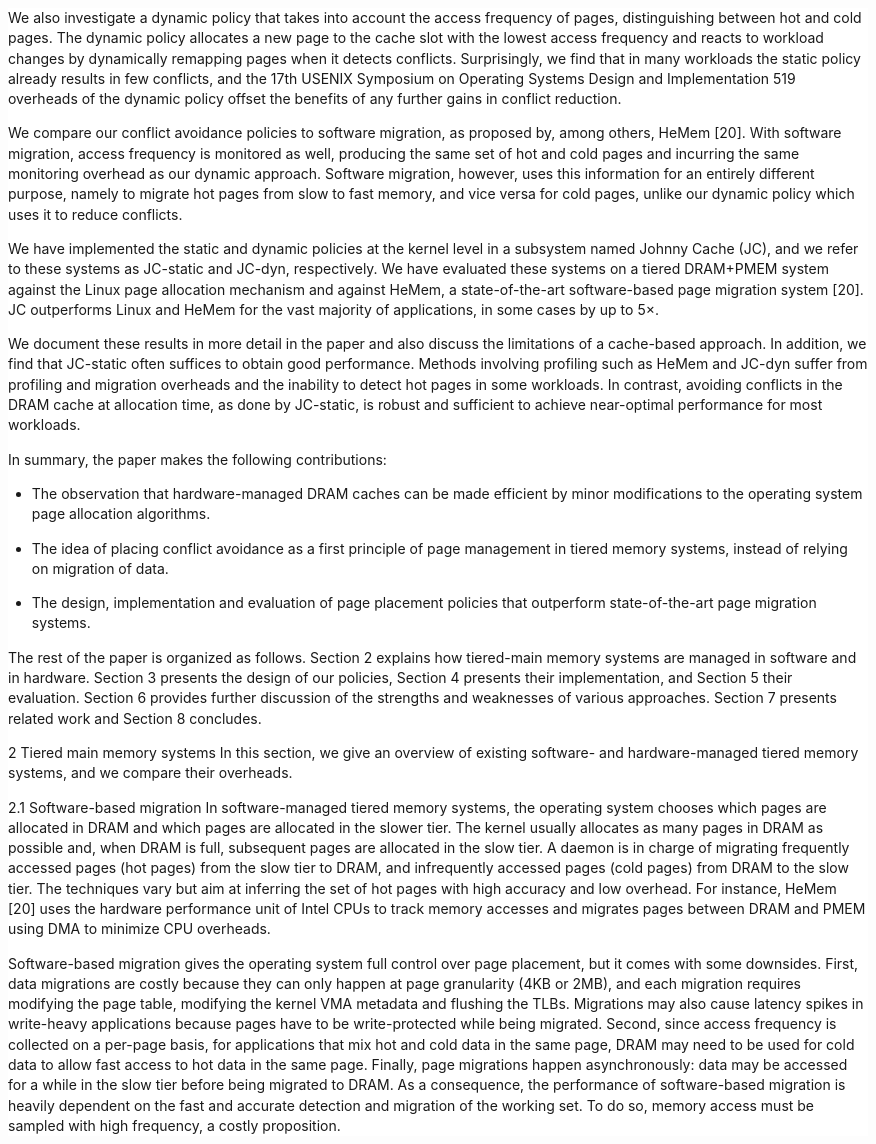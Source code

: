 We also investigate a dynamic policy that takes into account the access frequency of pages, distinguishing between hot and cold pages. The dynamic policy allocates a new page to the cache slot with the lowest access frequency and reacts to workload changes by dynamically remapping pages when it detects conflicts. Surprisingly, we find that in many workloads the static policy already results in few conflicts, and the 17th USENIX Symposium on Operating Systems Design and Implementation 519 overheads of the dynamic policy offset the benefits of any further gains in conflict reduction.

We compare our conflict avoidance policies to software migration, as proposed by, among others, HeMem [20]. With software migration, access frequency is monitored as well, producing the same set of hot and cold pages and incurring the same monitoring overhead as our dynamic approach. Software migration, however, uses this information for an entirely different purpose, namely to migrate hot pages from slow to fast memory, and vice versa for cold pages, unlike our dynamic policy which uses it to reduce conflicts.

We have implemented the static and dynamic policies at the kernel level in a subsystem named Johnny Cache (JC), and we refer to these systems as JC-static and JC-dyn, respectively. We have evaluated these systems on a tiered DRAM+PMEM system against the Linux page allocation mechanism and against HeMem, a state-of-the-art software-based page migration system [20]. JC outperforms Linux and HeMem for the vast majority of applications, in some cases by up to 5×.

We document these results in more detail in the paper and also discuss the limitations of a cache-based approach. In addition, we find that JC-static often suffices to obtain good performance. Methods involving profiling such as HeMem and JC-dyn suffer from profiling and migration overheads and the inability to detect hot pages in some workloads. In contrast, avoiding conflicts in the DRAM cache at allocation time, as done by JC-static, is robust and sufficient to achieve near-optimal performance for most workloads.

In summary, the paper makes the following contributions:
- The observation that hardware-managed DRAM caches can be made efficient by minor modifications to the operating system page allocation algorithms.

- The idea of placing conflict avoidance as a first principle of page management in tiered memory systems, instead of relying on migration of data.

- The design, implementation and evaluation of page placement policies that outperform state-of-the-art page migration systems.

The rest of the paper is organized as follows. Section 2 explains how tiered-main memory systems are managed in software and in hardware. Section 3 presents the design of our policies, Section 4 presents their implementation, and Section 5 their evaluation. Section 6 provides further discussion of the strengths and weaknesses of various approaches. Section 7 presents related work and Section 8 concludes.

2 Tiered main memory systems In this section, we give an overview of existing software- and hardware-managed tiered memory systems, and we compare their overheads.

2.1 Software-based migration In software-managed tiered memory systems, the operating system chooses which pages are allocated in DRAM and which pages are allocated in the slower tier. The kernel usually allocates as many pages in DRAM as possible and, when DRAM is full, subsequent pages are allocated in the slow tier. A daemon is in charge of migrating frequently accessed pages (hot pages) from the slow tier to DRAM, and infrequently accessed pages (cold pages) from DRAM to the slow tier. The techniques vary but aim at inferring the set of hot pages with high accuracy and low overhead. For instance, HeMem [20] uses the hardware performance unit of Intel CPUs to track memory accesses and migrates pages between DRAM and PMEM using DMA to minimize CPU overheads.

Software-based migration gives the operating system full control over page placement, but it comes with some downsides. First, data migrations are costly because they can only happen at page granularity (4KB or 2MB), and each migration requires modifying the page table, modifying the kernel VMA metadata and flushing the TLBs. Migrations may also cause latency spikes in write-heavy applications because pages have to be write-protected while being migrated. Second, since access frequency is collected on a per-page basis, for applications that mix hot and cold data in the same page, DRAM
may need to be used for cold data to allow fast access to hot data in the same page. Finally, page migrations happen asynchronously: data may be accessed for a while in the slow tier before being migrated to DRAM. As a consequence, the performance of software-based migration is heavily dependent on the fast and accurate detection and migration of the working set. To do so, memory access must be sampled with high frequency, a costly proposition.
